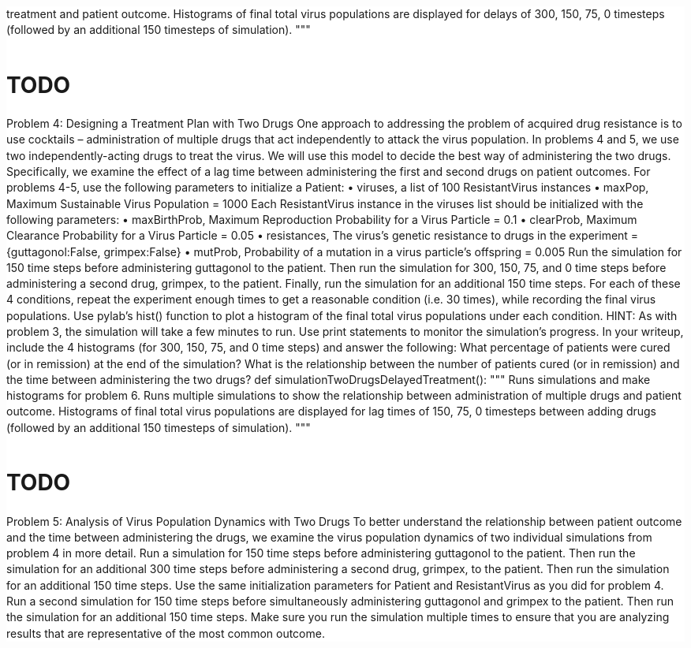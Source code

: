 treatment 
 and patient outcome. 
 Histograms of final total virus populations are displayed for delays of 
300, 
 150, 75, 0 timesteps (followed by an additional 150 timesteps of 
 simulation). 
 """ 
 # TODO 
Problem 4: Designing a Treatment Plan with Two Drugs 
One approach to addressing the problem of acquired drug resistance is to use cocktails – 
administration of multiple drugs that act independently to attack the virus population. 
In problems 4 and 5, we use two independently-acting drugs to treat the virus. We will use this 
model to decide the best way of administering the two drugs. Specifically, we examine the effect 
of a lag time between administering the first and second drugs on patient outcomes. 
For problems 4-5, use the following parameters to initialize a Patient: 
• viruses, a list of 100 ResistantVirus instances 
• maxPop, Maximum Sustainable Virus Population = 1000 
Each ResistantVirus instance in the viruses list should be initialized with the following 
parameters: 
• maxBirthProb, Maximum Reproduction Probability for a Virus Particle = 0.1 
• clearProb, Maximum Clearance Probability for a Virus Particle = 0.05 
• resistances, The virus’s genetic resistance to drugs in the experiment = 
{guttagonol:False, grimpex:False} 
• mutProb, Probability of a mutation in a virus particle’s offspring = 0.005 
Run the simulation for 150 time steps before administering guttagonol to the patient. Then run 
the simulation for 300, 150, 75, and 0 time steps before administering a second drug, grimpex, to 
the patient. Finally, run the simulation for an additional 150 time steps. 
For each of these 4 conditions, repeat the experiment enough times to get a reasonable condition 
(i.e. 30 times), while recording the final virus populations. Use pylab’s hist() function to plot a 
histogram of the final total virus populations under each condition. 
HINT: As with problem 3, the simulation will take a few minutes to run. Use print statements to 
monitor the simulation’s progress. In your writeup, include the 4 histograms (for 300, 150, 75, and 0 time steps) and answer the 
following: What percentage of patients were cured (or in remission) at the end of the simulation? 
What is the relationship between the number of patients cured (or in remission) and the time 
between administering the two drugs? 
def simulationTwoDrugsDelayedTreatment(): 
 """ 
 Runs simulations and make histograms for problem 6. 
 Runs multiple simulations to show the relationship between administration 
 of multiple drugs and patient outcome. 
 Histograms of final total virus populations are displayed for lag times 
of 
 150, 75, 0 timesteps between adding drugs (followed by an additional 150 
 timesteps of simulation). 
 """ 
 # TODO 
Problem 5: Analysis of Virus Population Dynamics with 
Two Drugs 
To better understand the relationship between patient outcome and the time between 
administering the drugs, we examine the virus population dynamics of two individual 
simulations from problem 4 in more detail. 
Run a simulation for 150 time steps before administering guttagonol to the patient. Then run the 
simulation for an additional 300 time steps before administering a second drug, grimpex, to the 
patient. Then run the simulation for an additional 150 time steps. Use the same initialization 
parameters for Patient and ResistantVirus as you did for problem 4. 
Run a second simulation for 150 time steps before simultaneously administering guttagonol and 
grimpex to the patient. Then run the simulation for an additional 150 time steps. Make sure you 
run the simulation multiple times to ensure that you are analyzing results that are representative 
of the most common outcome. 